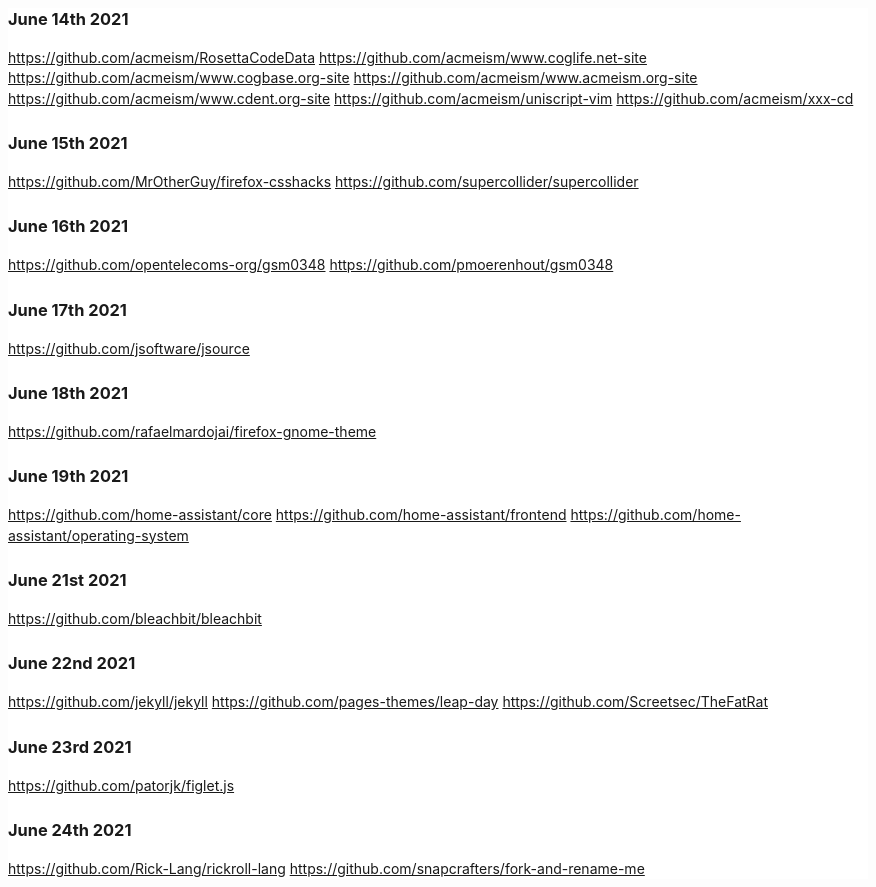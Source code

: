 ### June 14th 2021

https://github.com/acmeism/RosettaCodeData
https://github.com/acmeism/www.coglife.net-site
https://github.com/acmeism/www.cogbase.org-site
https://github.com/acmeism/www.acmeism.org-site
https://github.com/acmeism/www.cdent.org-site
https://github.com/acmeism/uniscript-vim
https://github.com/acmeism/xxx-cd

### June 15th 2021

https://github.com/MrOtherGuy/firefox-csshacks
https://github.com/supercollider/supercollider

### June 16th 2021

https://github.com/opentelecoms-org/gsm0348
https://github.com/pmoerenhout/gsm0348

### June 17th 2021

https://github.com/jsoftware/jsource

### June 18th 2021

https://github.com/rafaelmardojai/firefox-gnome-theme

### June 19th 2021

https://github.com/home-assistant/core
https://github.com/home-assistant/frontend
https://github.com/home-assistant/operating-system

### June 21st 2021

https://github.com/bleachbit/bleachbit

### June 22nd 2021

https://github.com/jekyll/jekyll
https://github.com/pages-themes/leap-day
https://github.com/Screetsec/TheFatRat

### June 23rd 2021

https://github.com/patorjk/figlet.js

### June 24th 2021

https://github.com/Rick-Lang/rickroll-lang
https://github.com/snapcrafters/fork-and-rename-me
